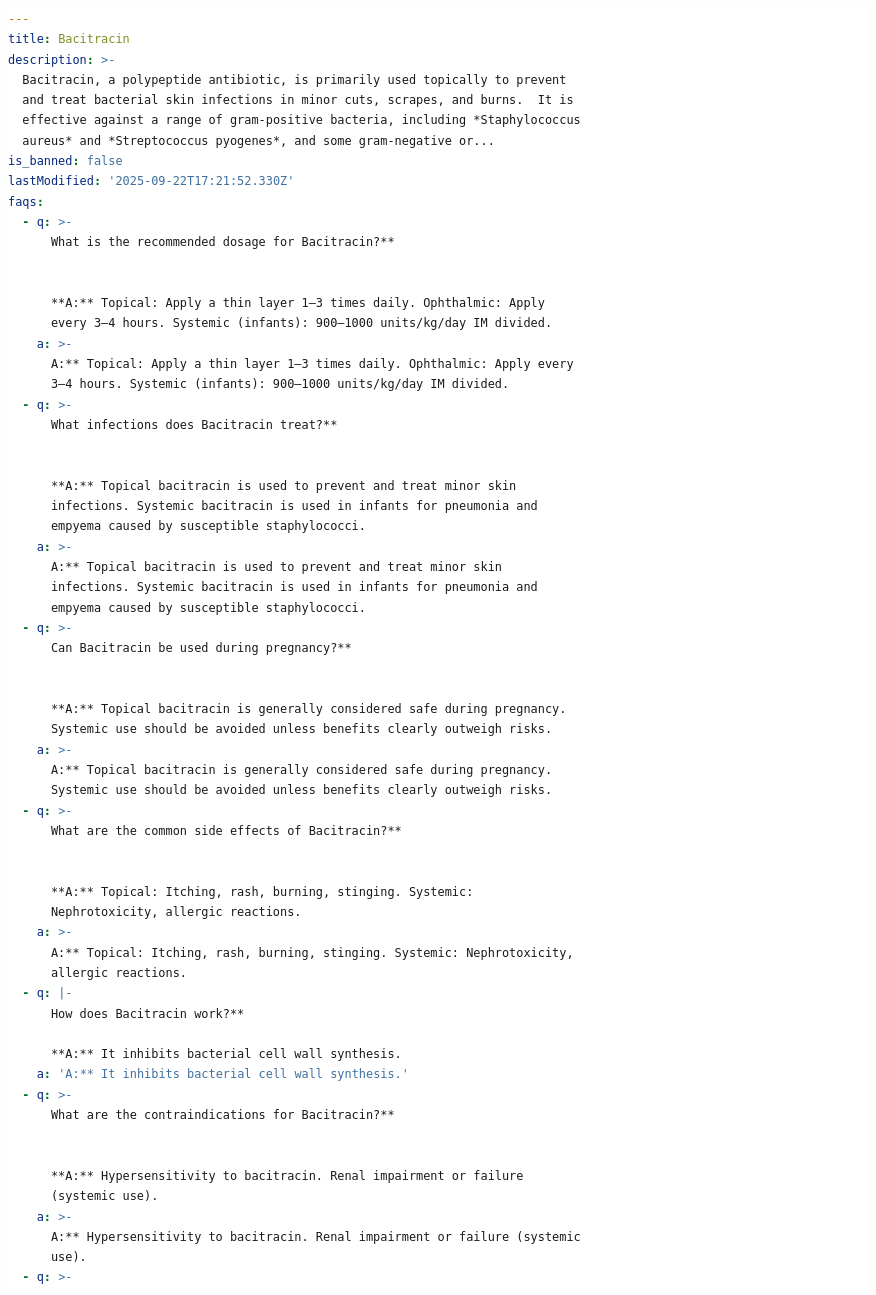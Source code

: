 ```yaml
---
title: Bacitracin
description: >-
  Bacitracin, a polypeptide antibiotic, is primarily used topically to prevent
  and treat bacterial skin infections in minor cuts, scrapes, and burns.  It is
  effective against a range of gram-positive bacteria, including *Staphylococcus
  aureus* and *Streptococcus pyogenes*, and some gram-negative or...
is_banned: false
lastModified: '2025-09-22T17:21:52.330Z'
faqs:
  - q: >-
      What is the recommended dosage for Bacitracin?**


      **A:** Topical: Apply a thin layer 1–3 times daily. Ophthalmic: Apply
      every 3–4 hours. Systemic (infants): 900–1000 units/kg/day IM divided.
    a: >-
      A:** Topical: Apply a thin layer 1–3 times daily. Ophthalmic: Apply every
      3–4 hours. Systemic (infants): 900–1000 units/kg/day IM divided.
  - q: >-
      What infections does Bacitracin treat?**


      **A:** Topical bacitracin is used to prevent and treat minor skin
      infections. Systemic bacitracin is used in infants for pneumonia and
      empyema caused by susceptible staphylococci.
    a: >-
      A:** Topical bacitracin is used to prevent and treat minor skin
      infections. Systemic bacitracin is used in infants for pneumonia and
      empyema caused by susceptible staphylococci.
  - q: >-
      Can Bacitracin be used during pregnancy?**


      **A:** Topical bacitracin is generally considered safe during pregnancy.
      Systemic use should be avoided unless benefits clearly outweigh risks.
    a: >-
      A:** Topical bacitracin is generally considered safe during pregnancy.
      Systemic use should be avoided unless benefits clearly outweigh risks.
  - q: >-
      What are the common side effects of Bacitracin?**


      **A:** Topical: Itching, rash, burning, stinging. Systemic:
      Nephrotoxicity, allergic reactions.
    a: >-
      A:** Topical: Itching, rash, burning, stinging. Systemic: Nephrotoxicity,
      allergic reactions.
  - q: |-
      How does Bacitracin work?**

      **A:** It inhibits bacterial cell wall synthesis.
    a: 'A:** It inhibits bacterial cell wall synthesis.'
  - q: >-
      What are the contraindications for Bacitracin?**


      **A:** Hypersensitivity to bacitracin. Renal impairment or failure
      (systemic use).
    a: >-
      A:** Hypersensitivity to bacitracin. Renal impairment or failure (systemic
      use).
  - q: >-
```